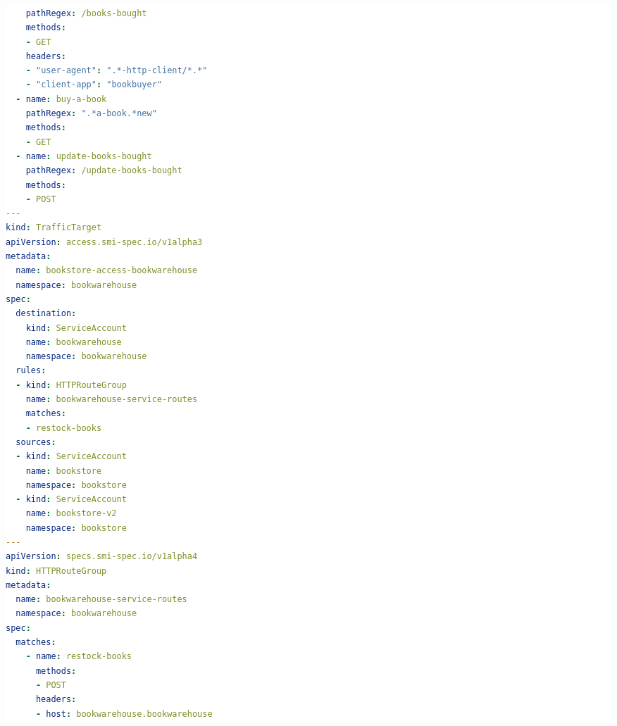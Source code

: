 ```yaml
    pathRegex: /books-bought
    methods:
    - GET
    headers:
    - "user-agent": ".*-http-client/*.*"
    - "client-app": "bookbuyer"
  - name: buy-a-book
    pathRegex: ".*a-book.*new"
    methods:
    - GET
  - name: update-books-bought
    pathRegex: /update-books-bought
    methods:
    - POST
---
kind: TrafficTarget
apiVersion: access.smi-spec.io/v1alpha3
metadata:
  name: bookstore-access-bookwarehouse
  namespace: bookwarehouse
spec:
  destination:
    kind: ServiceAccount
    name: bookwarehouse
    namespace: bookwarehouse
  rules:
  - kind: HTTPRouteGroup
    name: bookwarehouse-service-routes
    matches:
    - restock-books
  sources:
  - kind: ServiceAccount
    name: bookstore
    namespace: bookstore
  - kind: ServiceAccount
    name: bookstore-v2
    namespace: bookstore
---
apiVersion: specs.smi-spec.io/v1alpha4
kind: HTTPRouteGroup
metadata:
  name: bookwarehouse-service-routes
  namespace: bookwarehouse
spec:
  matches:
    - name: restock-books
      methods:
      - POST
      headers:
      - host: bookwarehouse.bookwarehouse
```
